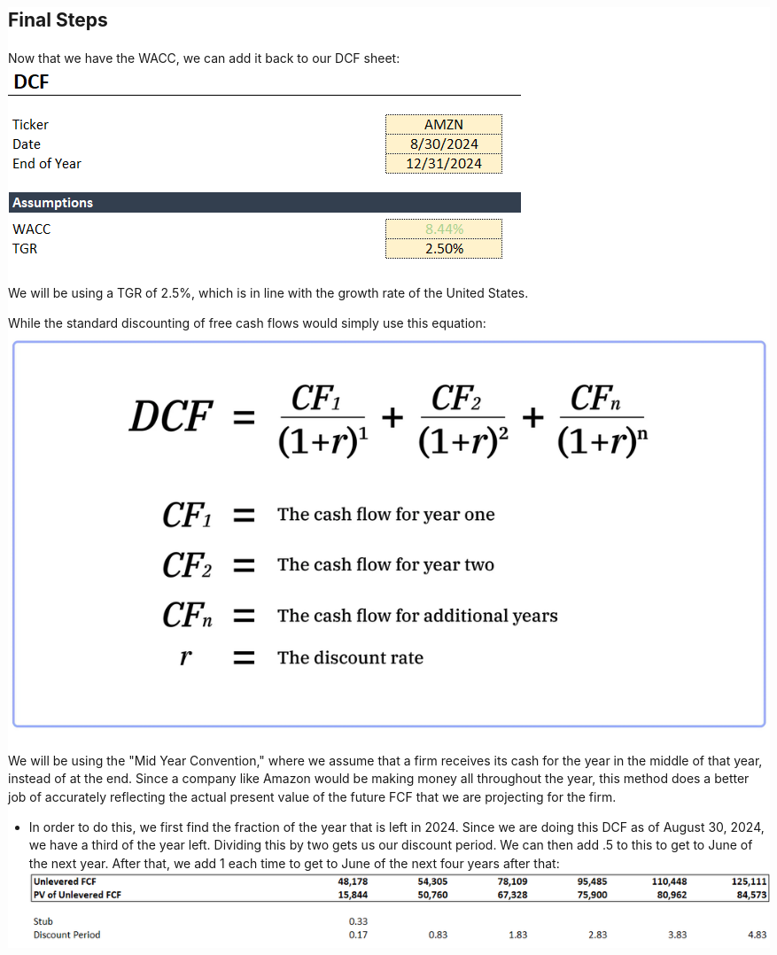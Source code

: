 ## Final Steps
Now that we have the WACC, we can add it back to our DCF sheet:
![DCF Top](DCF/DCF_Top.png)

We will be using a TGR of 2.5%, which is in line with the growth rate of the United States.

While the standard discounting of free cash flows would simply use this equation:
![FCF Equation](DCF/DCF_Equ.png)

We will be using the "Mid Year Convention," where we assume that a firm receives its cash for the year in the middle of that year, instead of at the end. Since a company like Amazon would be making money all throughout the year, this method does a better job of accurately reflecting the actual present value of the future FCF that we are projecting for the firm.
    
- In order to do this, we first find the fraction of the year that is left in 2024. Since we are doing this DCF as of August 30, 2024, we have a third of the year left. Dividing this by two gets us our discount period. We can then add .5 to this to get to June of the next year. After that, we add 1 each time to get to June of the next four years after that:
![Stub](DCF/Stub.png)
